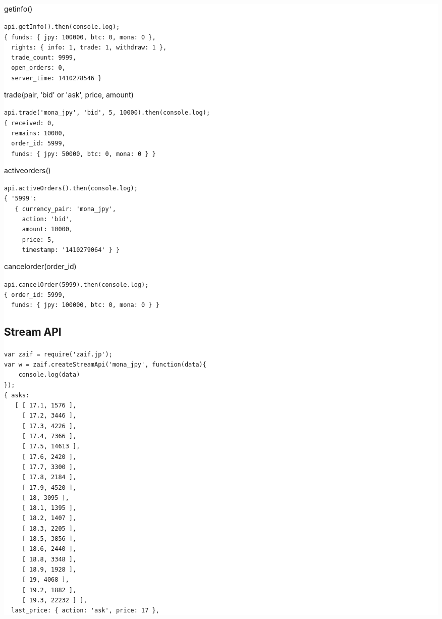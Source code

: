 getinfo()
```
api.getInfo().then(console.log);
{ funds: { jpy: 100000, btc: 0, mona: 0 },
  rights: { info: 1, trade: 1, withdraw: 1 },
  trade_count: 9999,
  open_orders: 0,
  server_time: 1410278546 }
```

trade(pair, 'bid' or 'ask', price, amount)
```
api.trade('mona_jpy', 'bid', 5, 10000).then(console.log);
{ received: 0,
  remains: 10000,
  order_id: 5999,
  funds: { jpy: 50000, btc: 0, mona: 0 } }
```

activeorders()
```
api.activeOrders().then(console.log);
{ '5999':
   { currency_pair: 'mona_jpy',
     action: 'bid',
     amount: 10000,
     price: 5,
     timestamp: '1410279064' } }
```

cancelorder(order_id)
```
api.cancelOrder(5999).then(console.log);
{ order_id: 5999,
  funds: { jpy: 100000, btc: 0, mona: 0 } }
```

Stream API
-----------

```
var zaif = require('zaif.jp');
var w = zaif.createStreamApi('mona_jpy', function(data){
    console.log(data)
});
{ asks: 
   [ [ 17.1, 1576 ],
     [ 17.2, 3446 ],
     [ 17.3, 4226 ],
     [ 17.4, 7366 ],
     [ 17.5, 14613 ],
     [ 17.6, 2420 ],
     [ 17.7, 3300 ],
     [ 17.8, 2184 ],
     [ 17.9, 4520 ],
     [ 18, 3095 ],
     [ 18.1, 1395 ],
     [ 18.2, 1407 ],
     [ 18.3, 2205 ],
     [ 18.5, 3856 ],
     [ 18.6, 2440 ],
     [ 18.8, 3348 ],
     [ 18.9, 1928 ],
     [ 19, 4068 ],
     [ 19.2, 1882 ],
     [ 19.3, 22232 ] ],
  last_price: { action: 'ask', price: 17 },
```